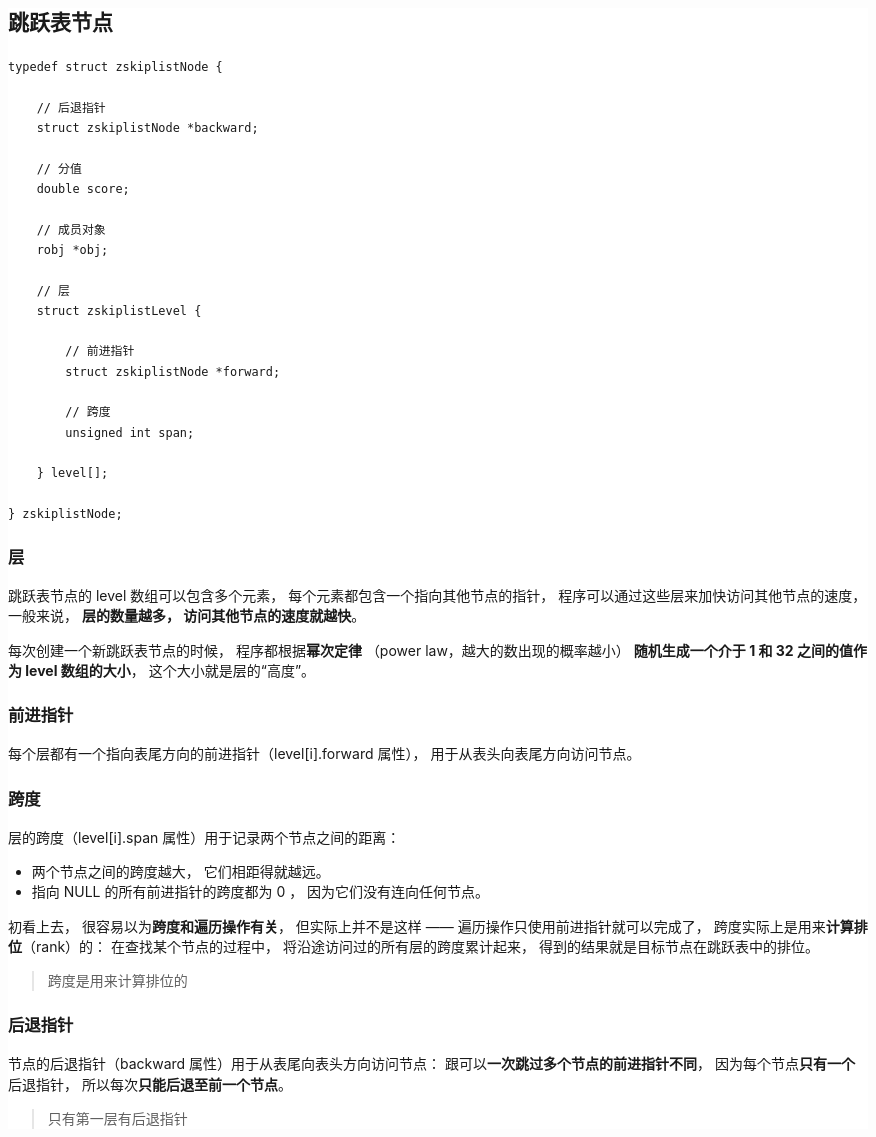 ## 跳跃表节点

```
typedef struct zskiplistNode {

    // 后退指针
    struct zskiplistNode *backward;

    // 分值
    double score;

    // 成员对象
    robj *obj;

    // 层
    struct zskiplistLevel {

        // 前进指针
        struct zskiplistNode *forward;

        // 跨度
        unsigned int span;

    } level[];

} zskiplistNode;

```

### 层
跳跃表节点的 level 数组可以包含多个元素， 每个元素都包含一个指向其他节点的指针， 程序可以通过这些层来加快访问其他节点的速度， 一般来说， **层的数量越多， 访问其他节点的速度就越快**。

每次创建一个新跳跃表节点的时候， 程序都根据**幂次定律** （power law，越大的数出现的概率越小） **随机生成一个介于 1 和 32 之间的值作为 level 数组的大小**， 这个大小就是层的“高度”。
### 前进指针
每个层都有一个指向表尾方向的前进指针（level[i].forward 属性）， 用于从表头向表尾方向访问节点。

### 跨度
层的跨度（level[i].span 属性）用于记录两个节点之间的距离：

- 两个节点之间的跨度越大， 它们相距得就越远。
- 指向 NULL 的所有前进指针的跨度都为 0 ， 因为它们没有连向任何节点。

初看上去， 很容易以为**跨度和遍历操作有关**， 但实际上并不是这样 —— 遍历操作只使用前进指针就可以完成了， 跨度实际上是用来**计算排位**（rank）的： 在查找某个节点的过程中， 将沿途访问过的所有层的跨度累计起来， 得到的结果就是目标节点在跳跃表中的排位。

> 跨度是用来计算排位的

### 后退指针
节点的后退指针（backward 属性）用于从表尾向表头方向访问节点： 跟可以**一次跳过多个节点的前进指针不同**， 因为每个节点**只有一个**后退指针， 所以每次**只能后退至前一个节点**。

> 只有第一层有后退指针
